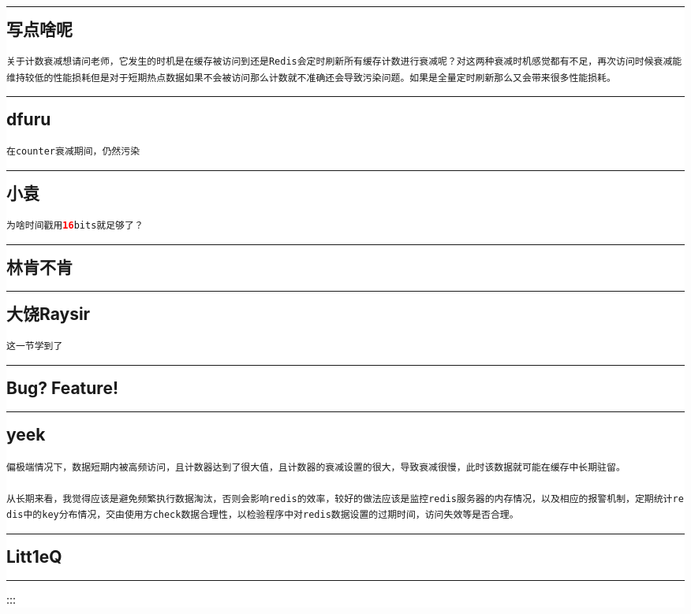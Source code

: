  ----- 
<a style='font-size:1.5em;font-weight:bold'>写点啥呢</a> 


 ```java 
关于计数衰减想请问老师，它发生的时机是在缓存被访问到还是Redis会定时刷新所有缓存计数进行衰减呢？对这两种衰减时机感觉都有不足，再次访问时候衰减能维持较低的性能损耗但是对于短期热点数据如果不会被访问那么计数就不准确还会导致污染问题。如果是全量定时刷新那么又会带来很多性能损耗。
```

 ----- 
<a style='font-size:1.5em;font-weight:bold'>dfuru</a> 


 ```java 
在counter衰减期间，仍然污染
```

 ----- 
<a style='font-size:1.5em;font-weight:bold'>小袁</a> 


 ```java 
为啥时间戳用16bits就足够了？
```

 ----- 
<a style='font-size:1.5em;font-weight:bold'>林肯不肯</a> 



 ----- 
<a style='font-size:1.5em;font-weight:bold'>大饶Raysir</a> 


 ```java 
这一节学到了
```

 ----- 
<a style='font-size:1.5em;font-weight:bold'>Bug? Feature!</a> 



 ----- 
<a style='font-size:1.5em;font-weight:bold'>yeek</a> 


 ```java 
偏极端情况下，数据短期内被高频访问，且计数器达到了很大值，且计数器的衰减设置的很大，导致衰减很慢，此时该数据就可能在缓存中长期驻留。

从长期来看，我觉得应该是避免频繁执行数据淘汰，否则会影响redis的效率，较好的做法应该是监控redis服务器的内存情况，以及相应的报警机制，定期统计redis中的key分布情况，交由使用方check数据合理性，以检验程序中对redis数据设置的过期时间，访问失效等是否合理。
```

 ----- 
<a style='font-size:1.5em;font-weight:bold'>Litt1eQ</a> 



 ----- 
:::